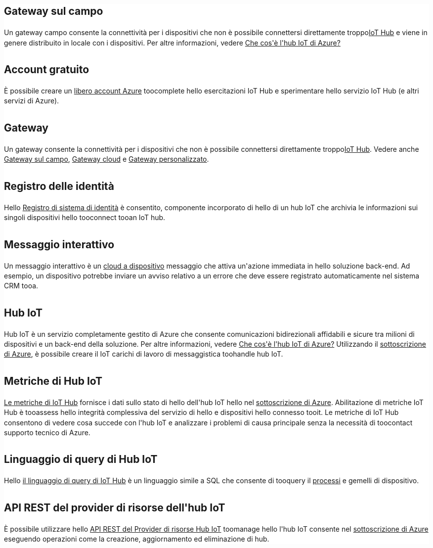 ## <a name="field-gateway"></a>Gateway sul campo
Un gateway campo consente la connettività per i dispositivi che non è possibile connettersi direttamente troppo[IoT Hub](#iot-hub) e viene in genere distribuito in locale con i dispositivi. Per altre informazioni, vedere [Che cos'è l'hub IoT di Azure?](iot-hub-what-is-iot-hub.md)

## <a name="free-account"></a>Account gratuito
È possibile creare un [libero account Azure](https://azure.microsoft.com/pricing/free-trial/) toocomplete hello esercitazioni IoT Hub e sperimentare hello servizio IoT Hub (e altri servizi di Azure).

## <a name="gateway"></a>Gateway
Un gateway consente la connettività per i dispositivi che non è possibile connettersi direttamente troppo[IoT Hub](#iot-hub). Vedere anche [Gateway sul campo](#field-gateway), [Gateway cloud](#cloud-gateway) e [Gateway personalizzato](#custom-gateway).

## <a name="identity-registry"></a>Registro delle identità
Hello [Registro di sistema di identità](iot-hub-devguide-identity-registry.md) è consentito, componente incorporato di hello di un hub IoT che archivia le informazioni sui singoli dispositivi hello tooconnect tooan IoT hub.

## <a name="interactive-message"></a>Messaggio interattivo
Un messaggio interattivo è un [cloud a dispositivo](#cloud-to-device) messaggio che attiva un'azione immediata in hello soluzione back-end. Ad esempio, un dispositivo potrebbe inviare un avviso relativo a un errore che deve essere registrato automaticamente nel sistema CRM tooa.

## <a name="iot-hub"></a>Hub IoT
Hub IoT è un servizio completamente gestito di Azure che consente comunicazioni bidirezionali affidabili e sicure tra milioni di dispositivi e un back-end della soluzione. Per altre informazioni, vedere [Che cos'è l'hub IoT di Azure?](iot-hub-what-is-iot-hub.md) Utilizzando il [sottoscrizione di Azure](#subscription), è possibile creare il IoT carichi di lavoro di messaggistica toohandle hub IoT.

## <a name="iot-hub-metrics"></a>Metriche di Hub IoT
[Le metriche di IoT Hub](iot-hub-metrics.md) fornisce i dati sullo stato di hello dell'hub IoT hello nel [sottoscrizione di Azure](#subscription). Abilitazione di metriche IoT Hub è tooassess hello integrità complessiva del servizio di hello e dispositivi hello connesso tooit. Le metriche di IoT Hub consentono di vedere cosa succede con l'hub IoT e analizzare i problemi di causa principale senza la necessità di toocontact supporto tecnico di Azure.

## <a name="iot-hub-query-language"></a>Linguaggio di query di Hub IoT
Hello [il linguaggio di query di IoT Hub](iot-hub-devguide-query-language.md) è un linguaggio simile a SQL che consente di tooquery il [processi](#job) e gemelli di dispositivo.

## <a name="iot-hub-resource-provider-rest-api"></a>API REST del provider di risorse dell'hub IoT
È possibile utilizzare hello [API REST del Provider di risorse Hub IoT](https://docs.microsoft.com/rest/api/iothub/resourceprovider/iot-hub-resource-provider-rest) toomanage hello l'hub IoT consente nel [sottoscrizione di Azure](#subscription) eseguendo operazioni come la creazione, aggiornamento ed eliminazione di hub.
